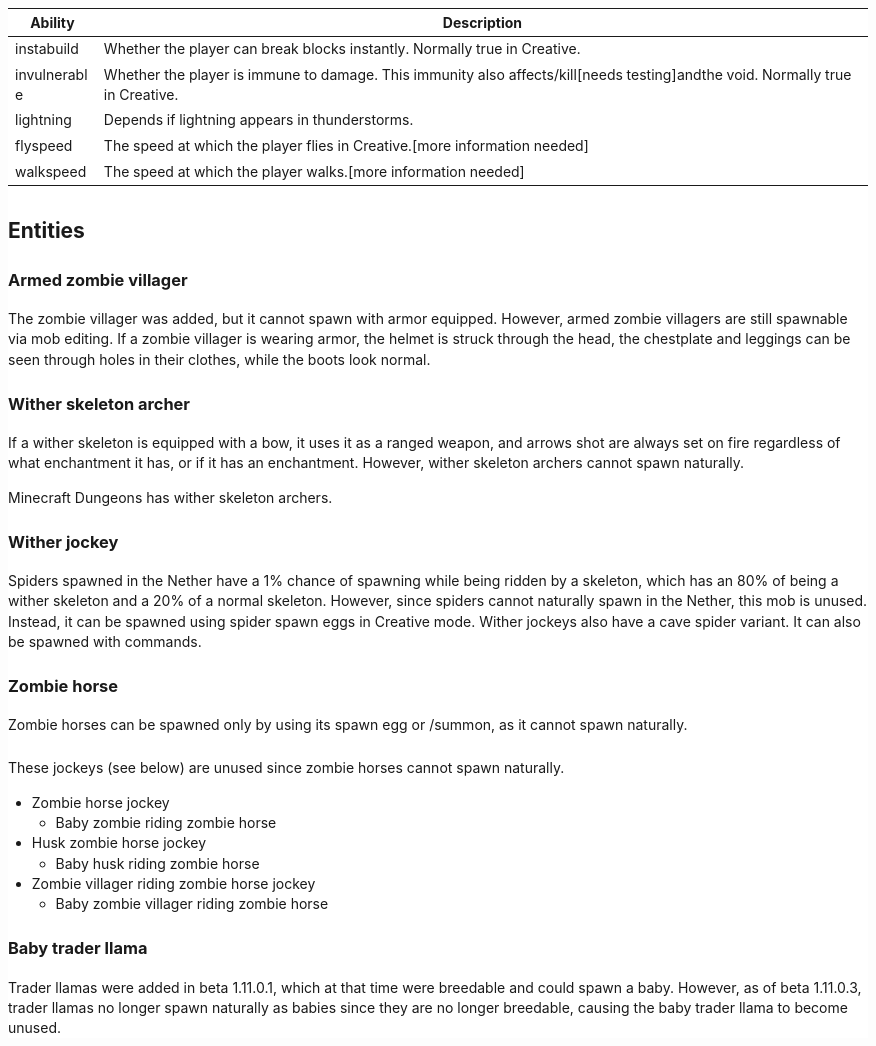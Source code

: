 | Ability      | Description                                                                                                                   |
|--------------|-------------------------------------------------------------------------------------------------------------------------------|
| instabuild   | Whether the player can break blocks instantly. Normally true in Creative.                                                     |
| invulnerable | Whether the player is immune to damage. This immunity also affects/kill[needs testing]andthe void. Normally true in Creative. |
| lightning    | Depends if lightning appears in thunderstorms.                                                                                |
| flyspeed     | The speed at which the player flies in Creative.[more information needed]                                                     |
| walkspeed    | The speed at which the player walks.[more information needed]                                                                 |

## Entities
### Armed zombie villager
The zombie villager was added, but it cannot spawn with armor equipped. However, armed zombie villagers are still spawnable via mob editing.
If a zombie villager is wearing armor, the helmet is struck through the head, the chestplate and leggings can be seen through holes in their clothes, while the boots look normal.

### Wither skeleton archer
If a wither skeleton is equipped with a bow, it uses it as a ranged weapon, and arrows shot are always set on fire regardless of what enchantment it has, or if it has an enchantment. However, wither skeleton archers cannot spawn naturally.

Minecraft Dungeons has wither skeleton archers.

### Wither jockey

Spiders spawned in the Nether have a 1% chance of spawning while being ridden by a skeleton, which has an 80% of being a wither skeleton and a 20% of a normal skeleton. However, since spiders cannot naturally spawn in the Nether, this mob is unused. Instead, it can be spawned using spider spawn eggs in Creative mode. Wither jockeys also have a cave spider variant. It can also be spawned with commands.

### Zombie horse
Zombie horses can be spawned only by using its spawn egg or /summon, as it cannot spawn naturally.

### 
These jockeys (see below) are unused since zombie horses cannot spawn naturally.

- Zombie horse jockey
	- Baby zombie riding zombie horse
- Husk zombie horse jockey
	- Baby husk riding zombie horse
- Zombie villager riding zombie horse jockey
	- Baby zombie villager riding zombie horse

### Baby trader llama
Trader llamas were added in beta 1.11.0.1, which at that time were breedable and could spawn a baby. However, as of beta 1.11.0.3, trader llamas no longer spawn naturally as babies since they are no longer breedable, causing the baby trader llama to become unused.
